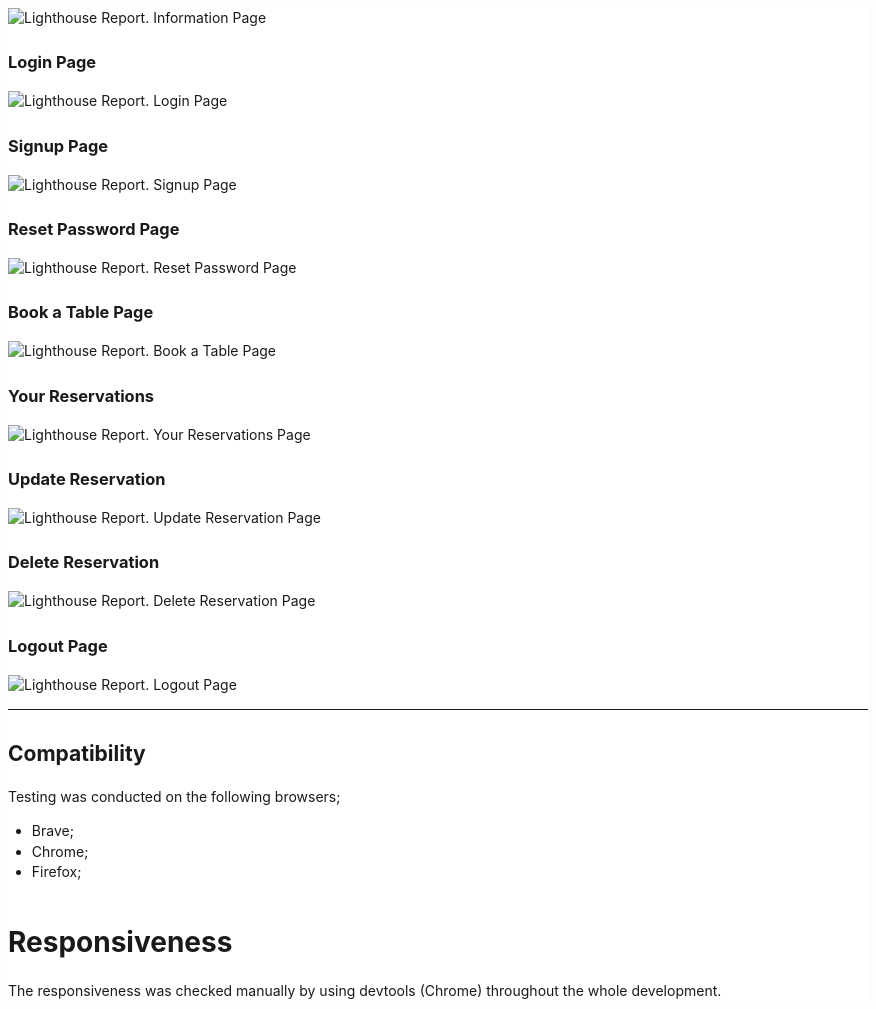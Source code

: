 ![Lighthouse Report. Information Page](documentation/lighthouse-reports/infopage-lighthouse.png)

### Login Page

![Lighthouse Report. Login Page](documentation/lighthouse-reports/login-lighthouse.png)

### Signup Page

![Lighthouse Report. Signup Page](documentation/lighthouse-reports/signup-lighthouse.png)

### Reset Password Page

![Lighthouse Report. Reset Password Page](documentation/lighthouse-reports/reset-password-lighthouse.png)

### Book a Table Page

![Lighthouse Report. Book a Table Page](documentation/lighthouse-reports/book-a-table-lighthouse.png)

### Your Reservations

![Lighthouse Report. Your Reservations Page](documentation/lighthouse-reports/your-reservatrions-lighthouse.png)

### Update Reservation

![Lighthouse Report. Update Reservation Page](documentation/lighthouse-reports/update-lighthouse.png)

### Delete Reservation

![Lighthouse Report. Delete Reservation Page](documentation/lighthouse-reports/delete-lighthouse.png)

### Logout Page

![Lighthouse Report. Logout Page](documentation/lighthouse-reports/LOGOUT-LIGHTHOUSE.png)

---

## Compatibility

Testing was conducted on the following browsers;

- Brave;
- Chrome;
- Firefox;

# Responsiveness

The responsiveness was checked manually by using devtools (Chrome) throughout the whole development.